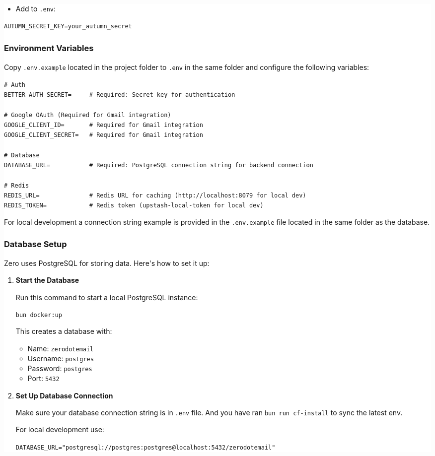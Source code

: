    - Add to `.env`:

   ```env
   AUTUMN_SECRET_KEY=your_autumn_secret
   ```

### Environment Variables

Copy `.env.example` located in the project folder to `.env` in the same folder and configure the following variables:

```env
# Auth
BETTER_AUTH_SECRET=     # Required: Secret key for authentication

# Google OAuth (Required for Gmail integration)
GOOGLE_CLIENT_ID=       # Required for Gmail integration
GOOGLE_CLIENT_SECRET=   # Required for Gmail integration

# Database
DATABASE_URL=           # Required: PostgreSQL connection string for backend connection

# Redis
REDIS_URL=              # Redis URL for caching (http://localhost:8079 for local dev)
REDIS_TOKEN=            # Redis token (upstash-local-token for local dev)
```

For local development a connection string example is provided in the `.env.example` file located in the same folder as the database.

### Database Setup

Zero uses PostgreSQL for storing data. Here's how to set it up:

1. **Start the Database**

   Run this command to start a local PostgreSQL instance:

   ```bash
   bun docker:up
   ```

   This creates a database with:

   - Name: `zerodotemail`
   - Username: `postgres`
   - Password: `postgres`
   - Port: `5432`

2. **Set Up Database Connection**

   Make sure your database connection string is in `.env` file. And you have ran `bun run cf-install` to sync the latest env.

   For local development use:

   ```
   DATABASE_URL="postgresql://postgres:postgres@localhost:5432/zerodotemail"
   ```
